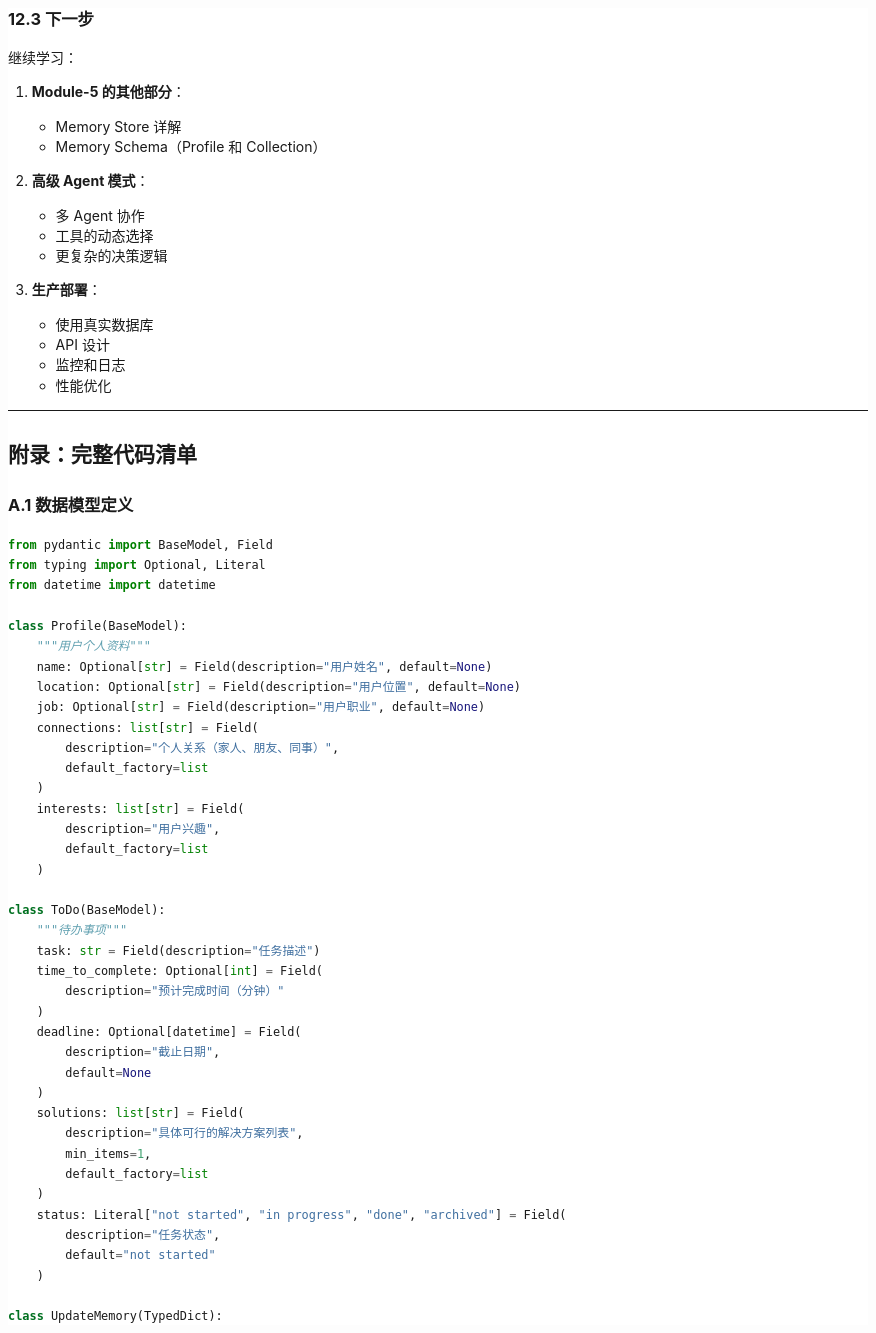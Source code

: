 ### 12.3 下一步

继续学习：
1. **Module-5 的其他部分**：
   - Memory Store 详解
   - Memory Schema（Profile 和 Collection）

2. **高级 Agent 模式**：
   - 多 Agent 协作
   - 工具的动态选择
   - 更复杂的决策逻辑

3. **生产部署**：
   - 使用真实数据库
   - API 设计
   - 监控和日志
   - 性能优化

---

## 附录：完整代码清单

### A.1 数据模型定义

```python
from pydantic import BaseModel, Field
from typing import Optional, Literal
from datetime import datetime

class Profile(BaseModel):
    """用户个人资料"""
    name: Optional[str] = Field(description="用户姓名", default=None)
    location: Optional[str] = Field(description="用户位置", default=None)
    job: Optional[str] = Field(description="用户职业", default=None)
    connections: list[str] = Field(
        description="个人关系（家人、朋友、同事）",
        default_factory=list
    )
    interests: list[str] = Field(
        description="用户兴趣",
        default_factory=list
    )

class ToDo(BaseModel):
    """待办事项"""
    task: str = Field(description="任务描述")
    time_to_complete: Optional[int] = Field(
        description="预计完成时间（分钟）"
    )
    deadline: Optional[datetime] = Field(
        description="截止日期",
        default=None
    )
    solutions: list[str] = Field(
        description="具体可行的解决方案列表",
        min_items=1,
        default_factory=list
    )
    status: Literal["not started", "in progress", "done", "archived"] = Field(
        description="任务状态",
        default="not started"
    )

class UpdateMemory(TypedDict):
```